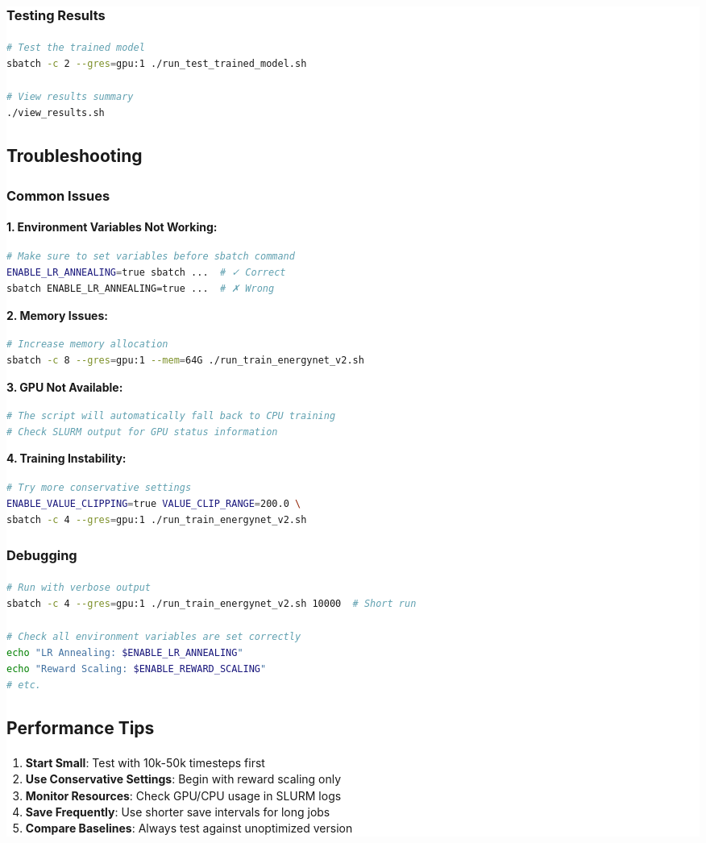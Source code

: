 ### Testing Results
```bash
# Test the trained model
sbatch -c 2 --gres=gpu:1 ./run_test_trained_model.sh

# View results summary
./view_results.sh
```

## Troubleshooting

### Common Issues

**1. Environment Variables Not Working:**
```bash
# Make sure to set variables before sbatch command
ENABLE_LR_ANNEALING=true sbatch ...  # ✓ Correct
sbatch ENABLE_LR_ANNEALING=true ...  # ✗ Wrong
```

**2. Memory Issues:**
```bash
# Increase memory allocation
sbatch -c 8 --gres=gpu:1 --mem=64G ./run_train_energynet_v2.sh
```

**3. GPU Not Available:**
```bash
# The script will automatically fall back to CPU training
# Check SLURM output for GPU status information
```

**4. Training Instability:**
```bash
# Try more conservative settings
ENABLE_VALUE_CLIPPING=true VALUE_CLIP_RANGE=200.0 \
sbatch -c 4 --gres=gpu:1 ./run_train_energynet_v2.sh
```

### Debugging
```bash
# Run with verbose output
sbatch -c 4 --gres=gpu:1 ./run_train_energynet_v2.sh 10000  # Short run

# Check all environment variables are set correctly
echo "LR Annealing: $ENABLE_LR_ANNEALING"
echo "Reward Scaling: $ENABLE_REWARD_SCALING"
# etc.
```

## Performance Tips

1. **Start Small**: Test with 10k-50k timesteps first
2. **Use Conservative Settings**: Begin with reward scaling only
3. **Monitor Resources**: Check GPU/CPU usage in SLURM logs
4. **Save Frequently**: Use shorter save intervals for long jobs
5. **Compare Baselines**: Always test against unoptimized version
